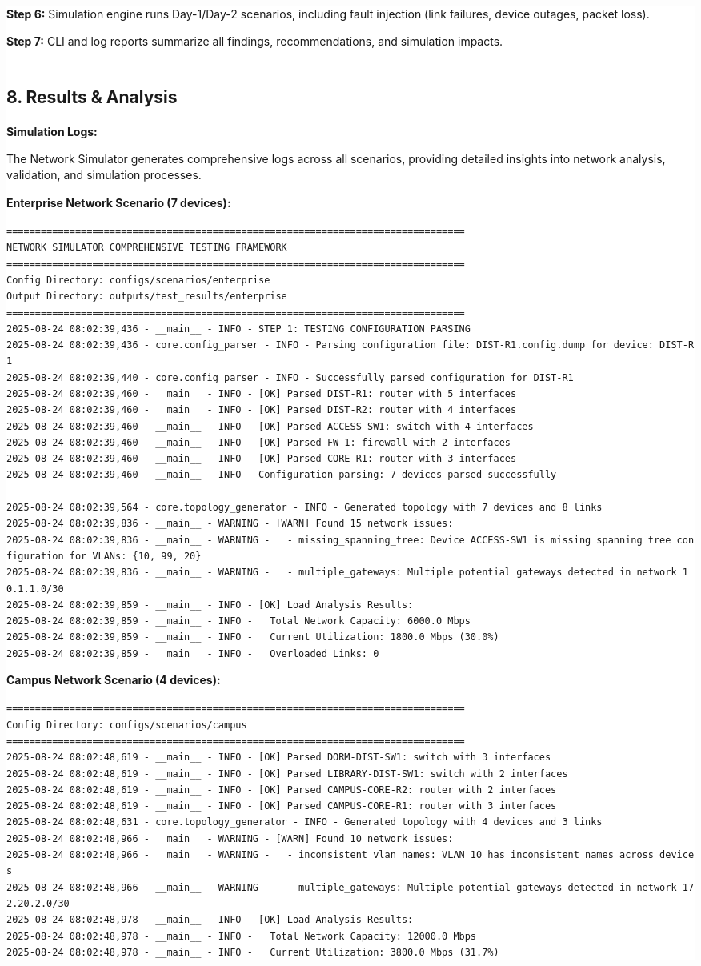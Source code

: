 **Step 6:** Simulation engine runs Day-1/Day-2 scenarios, including fault injection (link failures, device outages, packet loss).

**Step 7:** CLI and log reports summarize all findings, recommendations, and simulation impacts.

---

## 8. Results & Analysis

**Simulation Logs:**  

The Network Simulator generates comprehensive logs across all scenarios, providing detailed insights into network analysis, validation, and simulation processes.

**Enterprise Network Scenario (7 devices):**
```text
================================================================================
NETWORK SIMULATOR COMPREHENSIVE TESTING FRAMEWORK
================================================================================
Config Directory: configs/scenarios/enterprise
Output Directory: outputs/test_results/enterprise
================================================================================
2025-08-24 08:02:39,436 - __main__ - INFO - STEP 1: TESTING CONFIGURATION PARSING
2025-08-24 08:02:39,436 - core.config_parser - INFO - Parsing configuration file: DIST-R1.config.dump for device: DIST-R1
2025-08-24 08:02:39,440 - core.config_parser - INFO - Successfully parsed configuration for DIST-R1
2025-08-24 08:02:39,460 - __main__ - INFO - [OK] Parsed DIST-R1: router with 5 interfaces
2025-08-24 08:02:39,460 - __main__ - INFO - [OK] Parsed DIST-R2: router with 4 interfaces
2025-08-24 08:02:39,460 - __main__ - INFO - [OK] Parsed ACCESS-SW1: switch with 4 interfaces
2025-08-24 08:02:39,460 - __main__ - INFO - [OK] Parsed FW-1: firewall with 2 interfaces
2025-08-24 08:02:39,460 - __main__ - INFO - [OK] Parsed CORE-R1: router with 3 interfaces
2025-08-24 08:02:39,460 - __main__ - INFO - Configuration parsing: 7 devices parsed successfully

2025-08-24 08:02:39,564 - core.topology_generator - INFO - Generated topology with 7 devices and 8 links
2025-08-24 08:02:39,836 - __main__ - WARNING - [WARN] Found 15 network issues:
2025-08-24 08:02:39,836 - __main__ - WARNING -   - missing_spanning_tree: Device ACCESS-SW1 is missing spanning tree configuration for VLANs: {10, 99, 20}
2025-08-24 08:02:39,836 - __main__ - WARNING -   - multiple_gateways: Multiple potential gateways detected in network 10.1.1.0/30
2025-08-24 08:02:39,859 - __main__ - INFO - [OK] Load Analysis Results:
2025-08-24 08:02:39,859 - __main__ - INFO -   Total Network Capacity: 6000.0 Mbps
2025-08-24 08:02:39,859 - __main__ - INFO -   Current Utilization: 1800.0 Mbps (30.0%)
2025-08-24 08:02:39,859 - __main__ - INFO -   Overloaded Links: 0
```

**Campus Network Scenario (4 devices):**
```text
================================================================================
Config Directory: configs/scenarios/campus
================================================================================
2025-08-24 08:02:48,619 - __main__ - INFO - [OK] Parsed DORM-DIST-SW1: switch with 3 interfaces
2025-08-24 08:02:48,619 - __main__ - INFO - [OK] Parsed LIBRARY-DIST-SW1: switch with 2 interfaces
2025-08-24 08:02:48,619 - __main__ - INFO - [OK] Parsed CAMPUS-CORE-R2: router with 2 interfaces
2025-08-24 08:02:48,619 - __main__ - INFO - [OK] Parsed CAMPUS-CORE-R1: router with 3 interfaces
2025-08-24 08:02:48,631 - core.topology_generator - INFO - Generated topology with 4 devices and 3 links
2025-08-24 08:02:48,966 - __main__ - WARNING - [WARN] Found 10 network issues:
2025-08-24 08:02:48,966 - __main__ - WARNING -   - inconsistent_vlan_names: VLAN 10 has inconsistent names across devices
2025-08-24 08:02:48,966 - __main__ - WARNING -   - multiple_gateways: Multiple potential gateways detected in network 172.20.2.0/30
2025-08-24 08:02:48,978 - __main__ - INFO - [OK] Load Analysis Results:
2025-08-24 08:02:48,978 - __main__ - INFO -   Total Network Capacity: 12000.0 Mbps
2025-08-24 08:02:48,978 - __main__ - INFO -   Current Utilization: 3800.0 Mbps (31.7%)
```
